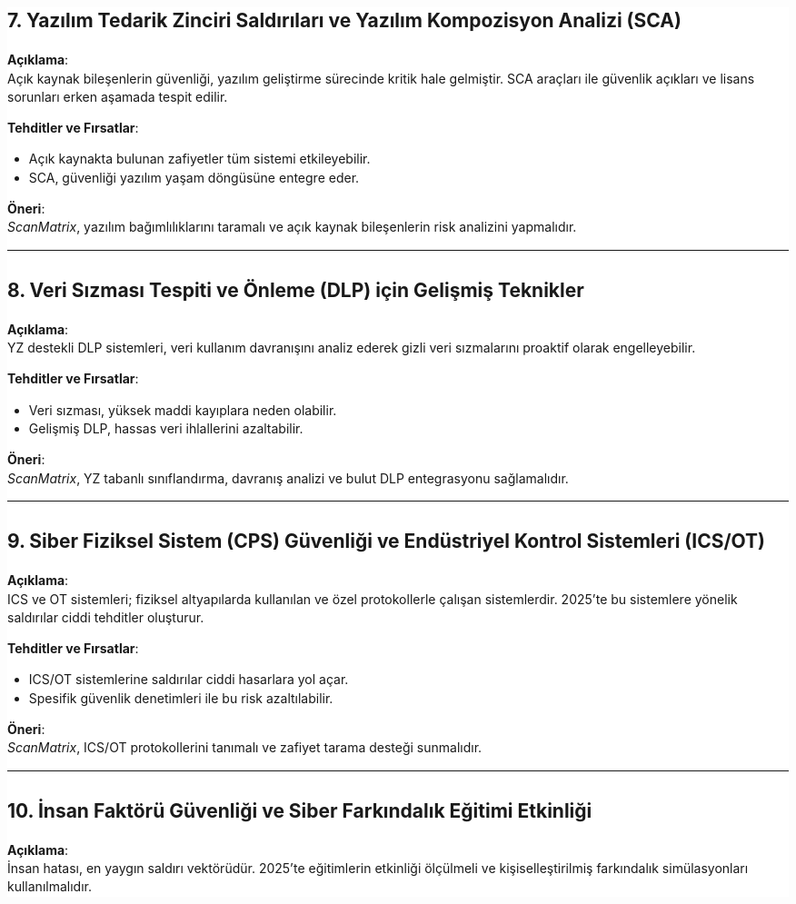 
## 7. Yazılım Tedarik Zinciri Saldırıları ve Yazılım Kompozisyon Analizi (SCA)

**Açıklama**:  
Açık kaynak bileşenlerin güvenliği, yazılım geliştirme sürecinde kritik hale gelmiştir. SCA araçları ile güvenlik açıkları ve lisans sorunları erken aşamada tespit edilir.

**Tehditler ve Fırsatlar**:
- Açık kaynakta bulunan zafiyetler tüm sistemi etkileyebilir.
- SCA, güvenliği yazılım yaşam döngüsüne entegre eder.

**Öneri**:  
_ScanMatrix_, yazılım bağımlılıklarını taramalı ve açık kaynak bileşenlerin risk analizini yapmalıdır.

---

## 8. Veri Sızması Tespiti ve Önleme (DLP) için Gelişmiş Teknikler

**Açıklama**:  
YZ destekli DLP sistemleri, veri kullanım davranışını analiz ederek gizli veri sızmalarını proaktif olarak engelleyebilir.

**Tehditler ve Fırsatlar**:
- Veri sızması, yüksek maddi kayıplara neden olabilir.
- Gelişmiş DLP, hassas veri ihlallerini azaltabilir.

**Öneri**:  
_ScanMatrix_, YZ tabanlı sınıflandırma, davranış analizi ve bulut DLP entegrasyonu sağlamalıdır.

---

## 9. Siber Fiziksel Sistem (CPS) Güvenliği ve Endüstriyel Kontrol Sistemleri (ICS/OT)

**Açıklama**:  
ICS ve OT sistemleri; fiziksel altyapılarda kullanılan ve özel protokollerle çalışan sistemlerdir. 2025’te bu sistemlere yönelik saldırılar ciddi tehditler oluşturur.

**Tehditler ve Fırsatlar**:
- ICS/OT sistemlerine saldırılar ciddi hasarlara yol açar.
- Spesifik güvenlik denetimleri ile bu risk azaltılabilir.

**Öneri**:  
_ScanMatrix_, ICS/OT protokollerini tanımalı ve zafiyet tarama desteği sunmalıdır.

---

## 10. İnsan Faktörü Güvenliği ve Siber Farkındalık Eğitimi Etkinliği

**Açıklama**:  
İnsan hatası, en yaygın saldırı vektörüdür. 2025’te eğitimlerin etkinliği ölçülmeli ve kişiselleştirilmiş farkındalık simülasyonları kullanılmalıdır.
